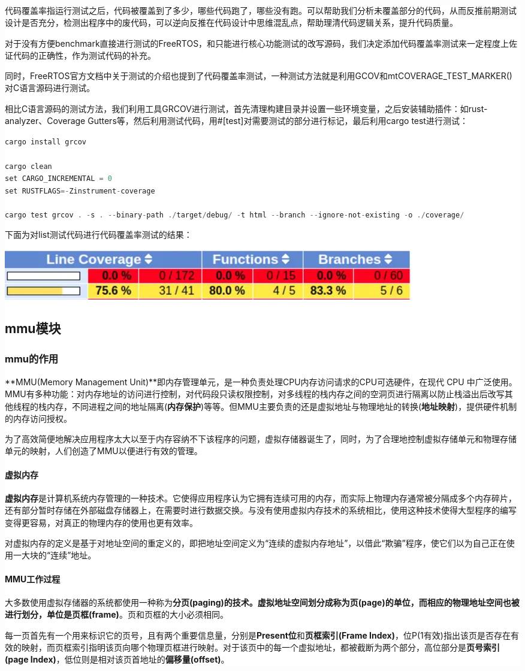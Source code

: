 代码覆盖率指运行测试之后，代码被覆盖到了多少，哪些代码跑了，哪些没有跑。可以帮助我们分析未覆盖部分的代码，从而反推前期测试设计是否充分，检测出程序中的废代码，可以逆向反推在代码设计中思维混乱点，帮助理清代码逻辑关系，提升代码质量。

对于没有方便benchmark直接进行测试的FreeRTOS，和只能进行核心功能测试的改写源码，我们决定添加代码覆盖率测试来一定程度上佐证代码的正确性，作为测试代码的补充。

同时，FreeRTOS官方文档中关于测试的介绍也提到了代码覆盖率测试，一种测试方法就是利用GCOV和mtCOVERAGE_TEST_MARKER()对C语言源码进行测试。

相比C语言源码的测试方法，我们利用工具GRCOV进行测试，首先清理构建目录并设置一些环境变量，之后安装辅助插件：如rust-analyzer、Coverage Gutters等，然后利用测试代码，用#[test]对需要测试的部分进行标记，最后利用cargo test进行测试：

```rust
cargo install grcov

cargo clean
set CARGO_INCREMENTAL = 0
set RUSTFLAGS=-Zinstrument-coverage

cargo test grcov . -s . --binary-path ./target/debug/ -t html --branch --ignore-not-existing -o ./coverage/
```



下面为对list测试代码进行代码覆盖率测试的结果：

![](12.png)

## mmu模块

### mmu的作用

**MMU(Memory Management Unit)**即内存管理单元，是一种负责处理CPU内存访问请求的CPU可选硬件，在现代 CPU 中广泛使用。MMU有多种功能：对内存地址的访问进行控制，对代码段只读权限控制，对多线程的栈内存之间的空洞页进行隔离以防止栈溢出后改写其他线程的栈内存，不同进程之间的地址隔离(**内存保护**)等等。但MMU主要负责的还是虚拟地址与物理地址的转换(**地址映射**)，提供硬件机制的内存访问授权。

为了高效简便地解决应用程序太大以至于内存容纳不下该程序的问题，虚拟存储器诞生了，同时，为了合理地控制虚拟存储单元和物理存储单元的映射，人们创造了MMU以便进行有效的管理。

#### 虚拟内存

**虚拟内存**是计算机系统内存管理的一种技术。它使得应用程序认为它拥有连续可用的内存，而实际上物理内存通常被分隔成多个内存碎片，还有部分暂时存储在外部磁盘存储器上，在需要时进行数据交换。与没有使用虚拟内存技术的系统相比，使用这种技术使得大型程序的编写变得更容易，对真正的物理内存的使用也更有效率。

对虚拟内存的定义是基于对地址空间的重定义的，即把地址空间定义为“连续的虚拟内存地址”，以借此“欺骗”程序，使它们以为自己正在使用一大块的“连续”地址。

#### MMU工作过程

大多数使用虚拟存储器的系统都使用一种称为**分页(paging)的技术。虚拟地址空间划分成称为页(page)的单位，而相应的物理地址空间也被进行划分，单位是页框(frame)**。页和页框的大小必须相同。

每一页首先有一个用来标识它的页号，且有两个重要信息量，分别是**Present位**和**页框索引(Frame Index)**，位P(1有效)指出该页是否存在有效的映射，而页框索引指明该页向哪个物理页框进行映射。对于该页中的每一个虚拟地址，都被截断为两个部分，高位部分是**页号索引(page Index)**，低位则是相对该页首地址的**偏移量(offset)**。
